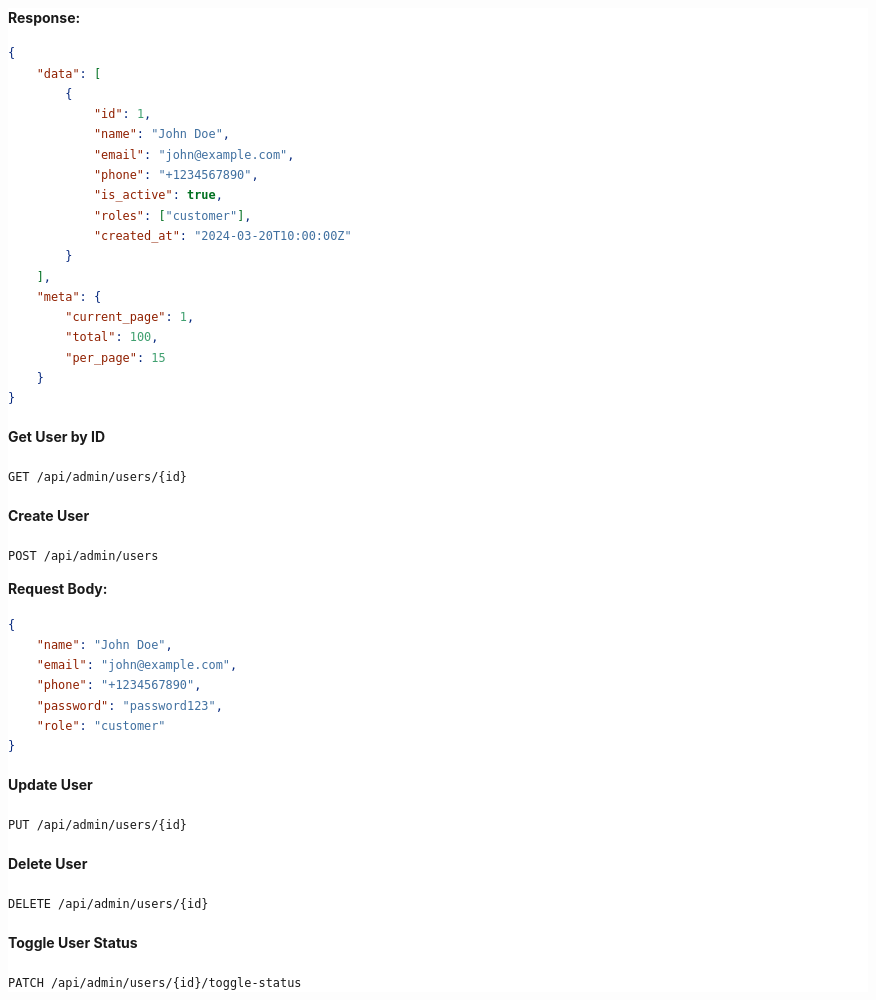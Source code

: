 **Response:**
```json
{
    "data": [
        {
            "id": 1,
            "name": "John Doe",
            "email": "john@example.com",
            "phone": "+1234567890",
            "is_active": true,
            "roles": ["customer"],
            "created_at": "2024-03-20T10:00:00Z"
        }
    ],
    "meta": {
        "current_page": 1,
        "total": 100,
        "per_page": 15
    }
}
```

#### Get User by ID
```http
GET /api/admin/users/{id}
```

#### Create User
```http
POST /api/admin/users
```

**Request Body:**
```json
{
    "name": "John Doe",
    "email": "john@example.com",
    "phone": "+1234567890",
    "password": "password123",
    "role": "customer"
}
```

#### Update User
```http
PUT /api/admin/users/{id}
```

#### Delete User
```http
DELETE /api/admin/users/{id}
```

#### Toggle User Status
```http
PATCH /api/admin/users/{id}/toggle-status
```
